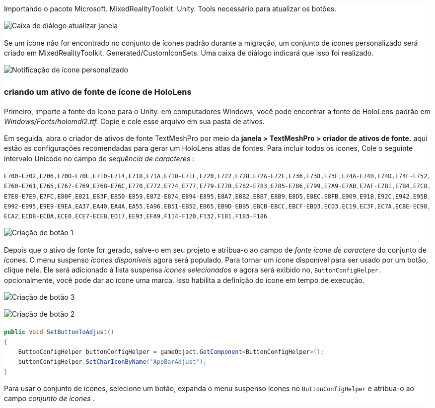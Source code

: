 Importando o pacote Microsoft. MixedRealityToolkit. Unity. Tools necessário para atualizar os botões.

![Caixa de diálogo atualizar janela](https://user-images.githubusercontent.com/39840334/82096923-bd28bf80-96b6-11ea-93a9-ceafcb822242.png)

Se um ícone não for encontrado no conjunto de ícones padrão durante a migração, um conjunto de ícones personalizado será criado em MixedRealityToolkit. Generated/CustomIconSets. Uma caixa de diálogo indicará que isso foi realizado.

![Notificação de ícone personalizado](https://user-images.githubusercontent.com/9789716/82093856-c57dfc00-96b0-11ea-83ab-4df57446d661.PNG)

### <a name="creating-a-hololens-icon-font-asset"></a>criando um ativo de fonte de ícone de HoloLens

Primeiro, importe a fonte do ícone para o Unity. em computadores Windows, você pode encontrar a fonte de HoloLens padrão em *Windows/Fonts/holomdl2.ttf.* Copie e cole esse arquivo em sua pasta de ativos.

Em seguida, abra o criador de ativos de fonte TextMeshPro por meio da **janela > TextMeshPro > criador de ativos de fonte.** aqui estão as configurações recomendadas para gerar um HoloLens atlas de fontes. Para incluir todos os ícones, Cole o seguinte intervalo Unicode no campo de *sequência de caracteres* :

```c#
E700-E702,E706,E70D-E70E,E710-E714,E718,E71A,E71D-E71E,E720,E722,E728,E72A-E72E,E736,E738,E73F,E74A-E74B,E74D,E74F-E752,E760-E761,E765,E767-E769,E76B-E76C,E770,E772,E774,E777,E779-E77B,E782-E783,E785-E786,E799,E7A9-E7AB,E7AF-E7B1,E7B4,E7C8,E7E8-E7E9,E7FC,E80F,E821,E83F,E850-E859,E872-E874,E894-E895,E8A7,E8B2,E8B7,E8B9,E8D5,E8EC,E8FB,E909,E91B,E92C,E942,E95B,E992-E995,E9E9-E9EA,EA37,EA40,EA4A,EA55,EA96,EB51-EB52,EB65,EB9D-EBB5,EBCB-EBCC,EBCF-EBD3,EC03,EC19,EC3F,EC7A,EC8E-EC98,ECA2,ECD8-ECDA,ECE0,ECE7-ECEB,ED17,EE93,EFA9,F114-F120,F132,F181,F183-F186
```

![Criação de botão 1](../images/button/MRTK_Font_Asset_Creation_1.png)

Depois que o ativo de fonte for gerado, salve-o em seu projeto e atribua-o ao campo de *fonte ícone de caractere* do conjunto de ícones. O menu suspenso *ícones disponíveis* agora será populado. Para tornar um ícone disponível para ser usado por um botão, clique nele. Ele será adicionado à lista suspensa *ícones selecionados* e agora será exibido no, `ButtonConfigHelper.` opcionalmente, você pode dar ao ícone uma marca. Isso habilita a definição do ícone em tempo de execução.

![Criação de botão 3](../images/button/MRTK_Font_Asset_Creation_3.png)

![Criação de botão 2](../images/button/MRTK_Font_Asset_Creation_2.png)

```c#
public void SetButtonToAdjust()
{
    ButtonConfigHelper buttonConfigHelper = gameObject.GetComponent<ButtonConfigHelper>();
    buttonConfigHelper.SetCharIconByName("AppBarAdjust");
}
```

Para usar o conjunto de ícones, selecione um botão, expanda o menu suspenso ícones no `ButtonConfigHelper` e atribua-o ao campo *conjunto de ícones* .
